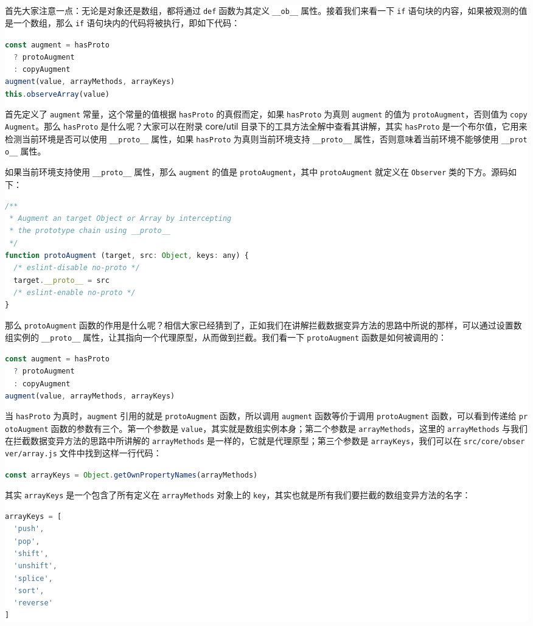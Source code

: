 首先大家注意一点：无论是对象还是数组，都将通过 `def` 函数为其定义 `__ob__` 属性。接着我们来看一下 `if` 语句块的内容，如果被观测的值是一个数组，那么 `if` 语句块内的代码将被执行，即如下代码：

```js
const augment = hasProto
  ? protoAugment
  : copyAugment
augment(value, arrayMethods, arrayKeys)
this.observeArray(value)
```

首先定义了 `augment` 常量，这个常量的值根据 `hasProto` 的真假而定，如果 `hasProto` 为真则 `augment` 的值为 `protoAugment`，否则值为 `copyAugment`。那么 `hasProto` 是什么呢？大家可以在附录 core/util 目录下的工具方法全解中查看其讲解，其实 `hasProto` 是一个布尔值，它用来检测当前环境是否可以使用 `__proto__` 属性，如果 `hasProto` 为真则当前环境支持 `__proto__` 属性，否则意味着当前环境不能够使用 `__proto__` 属性。

如果当前环境支持使用 `__proto__` 属性，那么 `augment` 的值是 `protoAugment`，其中 `protoAugment` 就定义在 `Observer` 类的下方。源码如下：

```js
/**
 * Augment an target Object or Array by intercepting
 * the prototype chain using __proto__
 */
function protoAugment (target, src: Object, keys: any) {
  /* eslint-disable no-proto */
  target.__proto__ = src
  /* eslint-enable no-proto */
}
```

那么 `protoAugment` 函数的作用是什么呢？相信大家已经猜到了，正如我们在讲解拦截数据变异方法的思路中所说的那样，可以通过设置数组实例的 `__proto__` 属性，让其指向一个代理原型，从而做到拦截。我们看一下 `protoAugment` 函数是如何被调用的：

```js
const augment = hasProto
  ? protoAugment
  : copyAugment
augment(value, arrayMethods, arrayKeys)
```

当 `hasProto` 为真时，`augment` 引用的就是 `protoAugment` 函数，所以调用 `augment` 函数等价于调用 `protoAugment` 函数，可以看到传递给 `protoAugment` 函数的参数有三个。第一个参数是 `value`，其实就是数组实例本身；第二个参数是 `arrayMethods`，这里的 `arrayMethods` 与我们在拦截数据变异方法的思路中所讲解的 `arrayMethods` 是一样的，它就是代理原型；第三个参数是 `arrayKeys`，我们可以在 `src/core/observer/array.js` 文件中找到这样一行代码：

```js
const arrayKeys = Object.getOwnPropertyNames(arrayMethods)
```

其实 `arrayKeys` 是一个包含了所有定义在 `arrayMethods` 对象上的 `key`，其实也就是所有我们要拦截的数组变异方法的名字：

```js
arrayKeys = [
  'push',
  'pop',
  'shift',
  'unshift',
  'splice',
  'sort',
  'reverse'
]
```
